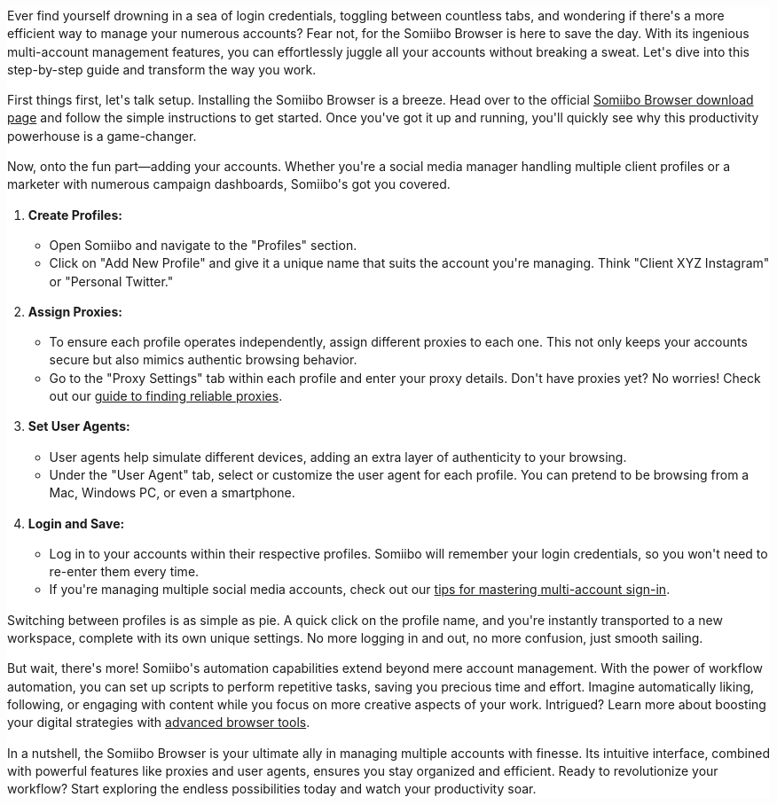 Ever find yourself drowning in a sea of login credentials, toggling between countless tabs, and wondering if there's a more efficient way to manage your numerous accounts? Fear not, for the Somiibo Browser is here to save the day. With its ingenious multi-account management features, you can effortlessly juggle all your accounts without breaking a sweat. Let's dive into this step-by-step guide and transform the way you work.

First things first, let's talk setup. Installing the Somiibo Browser is a breeze. Head over to the official [Somiibo Browser download page](https://productivitybrowser.com/blog/unlock-the-full-potential-of-your-workflow-with-somiibo-productivity-browser) and follow the simple instructions to get started. Once you've got it up and running, you'll quickly see why this productivity powerhouse is a game-changer.

Now, onto the fun part—adding your accounts. Whether you're a social media manager handling multiple client profiles or a marketer with numerous campaign dashboards, Somiibo's got you covered. 

1. **Create Profiles:**
   - Open Somiibo and navigate to the "Profiles" section.
   - Click on "Add New Profile" and give it a unique name that suits the account you're managing. Think "Client XYZ Instagram" or "Personal Twitter."

2. **Assign Proxies:**
   - To ensure each profile operates independently, assign different proxies to each one. This not only keeps your accounts secure but also mimics authentic browsing behavior.
   - Go to the "Proxy Settings" tab within each profile and enter your proxy details. Don't have proxies yet? No worries! Check out our [guide to finding reliable proxies](https://productivitybrowser.com/blog/streamlining-your-digital-tasks-a-guide-to-browser-productivity-tools).



3. **Set User Agents:**
   - User agents help simulate different devices, adding an extra layer of authenticity to your browsing. 
   - Under the "User Agent" tab, select or customize the user agent for each profile. You can pretend to be browsing from a Mac, Windows PC, or even a smartphone. 

4. **Login and Save:**
   - Log in to your accounts within their respective profiles. Somiibo will remember your login credentials, so you won't need to re-enter them every time.
   - If you're managing multiple social media accounts, check out our [tips for mastering multi-account sign-in](https://productivitybrowser.com/blog/mastering-multi-account-sign-in-tips-and-tricks-with-somiibo).

Switching between profiles is as simple as pie. A quick click on the profile name, and you're instantly transported to a new workspace, complete with its own unique settings. No more logging in and out, no more confusion, just smooth sailing.

But wait, there's more! Somiibo's automation capabilities extend beyond mere account management. With the power of workflow automation, you can set up scripts to perform repetitive tasks, saving you precious time and effort. Imagine automatically liking, following, or engaging with content while you focus on more creative aspects of your work. Intrigued? Learn more about boosting your digital strategies with [advanced browser tools](https://productivitybrowser.com/blog/boost-your-digital-marketing-strategies-with-advanced-browser-tools).

In a nutshell, the Somiibo Browser is your ultimate ally in managing multiple accounts with finesse. Its intuitive interface, combined with powerful features like proxies and user agents, ensures you stay organized and efficient. Ready to revolutionize your workflow? Start exploring the endless possibilities today and watch your productivity soar.
